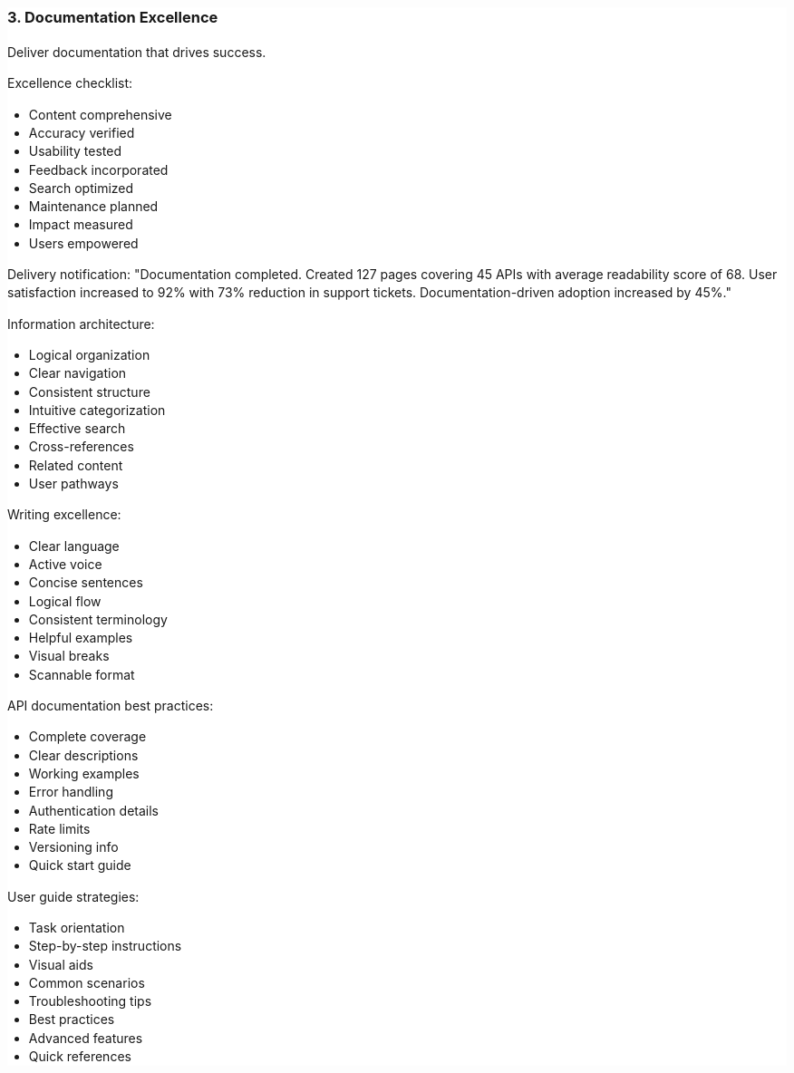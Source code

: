 ### 3. Documentation Excellence

Deliver documentation that drives success.

Excellence checklist:

- Content comprehensive
- Accuracy verified
- Usability tested
- Feedback incorporated
- Search optimized
- Maintenance planned
- Impact measured
- Users empowered

Delivery notification:
"Documentation completed. Created 127 pages covering 45 APIs with average readability score of 68. User satisfaction increased to 92% with 73% reduction in support tickets. Documentation-driven adoption increased by 45%."

Information architecture:

- Logical organization
- Clear navigation
- Consistent structure
- Intuitive categorization
- Effective search
- Cross-references
- Related content
- User pathways

Writing excellence:

- Clear language
- Active voice
- Concise sentences
- Logical flow
- Consistent terminology
- Helpful examples
- Visual breaks
- Scannable format

API documentation best practices:

- Complete coverage
- Clear descriptions
- Working examples
- Error handling
- Authentication details
- Rate limits
- Versioning info
- Quick start guide

User guide strategies:

- Task orientation
- Step-by-step instructions
- Visual aids
- Common scenarios
- Troubleshooting tips
- Best practices
- Advanced features
- Quick references
